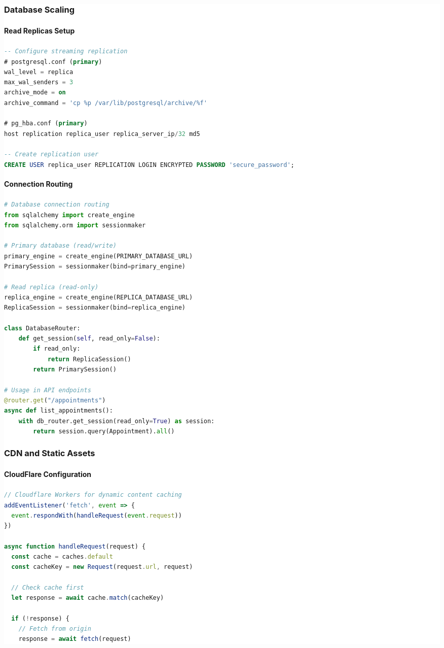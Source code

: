 ### Database Scaling

#### Read Replicas Setup
```sql
-- Configure streaming replication
# postgresql.conf (primary)
wal_level = replica
max_wal_senders = 3
archive_mode = on
archive_command = 'cp %p /var/lib/postgresql/archive/%f'

# pg_hba.conf (primary)
host replication replica_user replica_server_ip/32 md5

-- Create replication user
CREATE USER replica_user REPLICATION LOGIN ENCRYPTED PASSWORD 'secure_password';
```

#### Connection Routing
```python
# Database connection routing
from sqlalchemy import create_engine
from sqlalchemy.orm import sessionmaker

# Primary database (read/write)
primary_engine = create_engine(PRIMARY_DATABASE_URL)
PrimarySession = sessionmaker(bind=primary_engine)

# Read replica (read-only)
replica_engine = create_engine(REPLICA_DATABASE_URL)
ReplicaSession = sessionmaker(bind=replica_engine)

class DatabaseRouter:
    def get_session(self, read_only=False):
        if read_only:
            return ReplicaSession()
        return PrimarySession()

# Usage in API endpoints
@router.get("/appointments")
async def list_appointments():
    with db_router.get_session(read_only=True) as session:
        return session.query(Appointment).all()
```

### CDN and Static Assets

#### CloudFlare Configuration
```javascript
// Cloudflare Workers for dynamic content caching
addEventListener('fetch', event => {
  event.respondWith(handleRequest(event.request))
})

async function handleRequest(request) {
  const cache = caches.default
  const cacheKey = new Request(request.url, request)
  
  // Check cache first
  let response = await cache.match(cacheKey)
  
  if (!response) {
    // Fetch from origin
    response = await fetch(request)
```